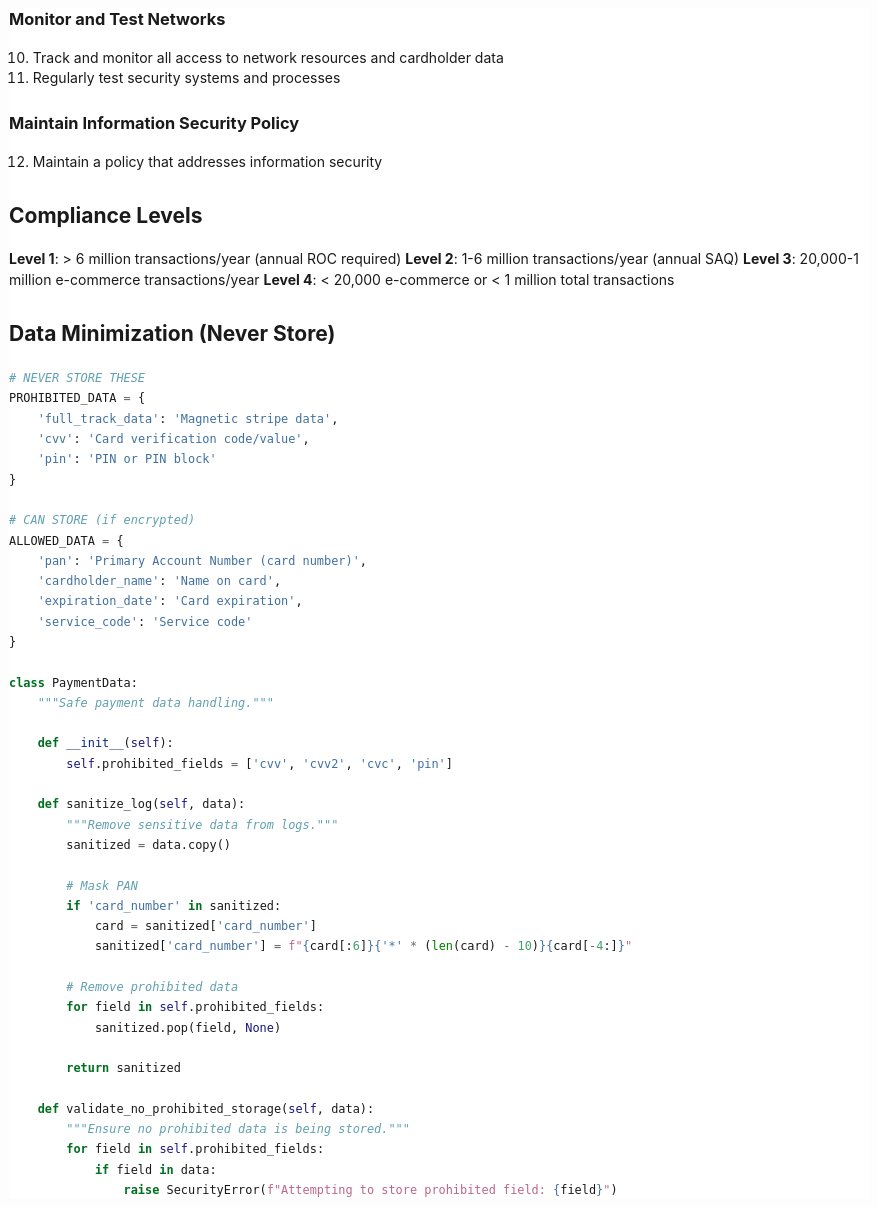 ### Monitor and Test Networks
10. Track and monitor all access to network resources and cardholder data
11. Regularly test security systems and processes

### Maintain Information Security Policy
12. Maintain a policy that addresses information security

## Compliance Levels

**Level 1**: > 6 million transactions/year (annual ROC required)
**Level 2**: 1-6 million transactions/year (annual SAQ)
**Level 3**: 20,000-1 million e-commerce transactions/year
**Level 4**: < 20,000 e-commerce or < 1 million total transactions

## Data Minimization (Never Store)

```python
# NEVER STORE THESE
PROHIBITED_DATA = {
    'full_track_data': 'Magnetic stripe data',
    'cvv': 'Card verification code/value',
    'pin': 'PIN or PIN block'
}

# CAN STORE (if encrypted)
ALLOWED_DATA = {
    'pan': 'Primary Account Number (card number)',
    'cardholder_name': 'Name on card',
    'expiration_date': 'Card expiration',
    'service_code': 'Service code'
}

class PaymentData:
    """Safe payment data handling."""

    def __init__(self):
        self.prohibited_fields = ['cvv', 'cvv2', 'cvc', 'pin']

    def sanitize_log(self, data):
        """Remove sensitive data from logs."""
        sanitized = data.copy()

        # Mask PAN
        if 'card_number' in sanitized:
            card = sanitized['card_number']
            sanitized['card_number'] = f"{card[:6]}{'*' * (len(card) - 10)}{card[-4:]}"

        # Remove prohibited data
        for field in self.prohibited_fields:
            sanitized.pop(field, None)

        return sanitized

    def validate_no_prohibited_storage(self, data):
        """Ensure no prohibited data is being stored."""
        for field in self.prohibited_fields:
            if field in data:
                raise SecurityError(f"Attempting to store prohibited field: {field}")
```
